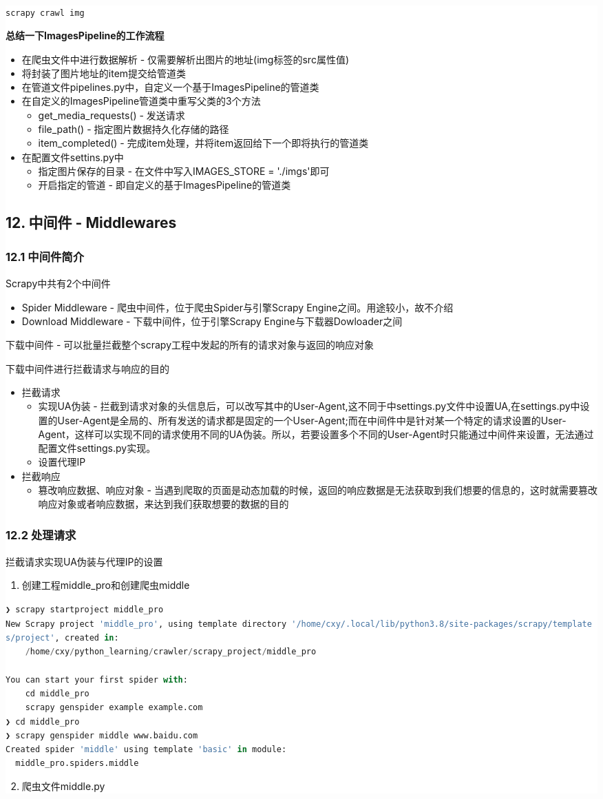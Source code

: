 ```bash
scrapy crawl img
```
**总结一下ImagesPipeline的工作流程** 

- 在爬虫文件中进行数据解析 - 仅需要解析出图片的地址(img标签的src属性值)
- 将封装了图片地址的item提交给管道类
- 在管道文件pipelines.py中，自定义一个基于ImagesPipeline的管道类
- 在自定义的ImagesPipeline管道类中重写父类的3个方法
    - get_media_requests() - 发送请求
    - file_path() - 指定图片数据持久化存储的路径
    - item_completed() - 完成item处理，并将item返回给下一个即将执行的管道类
- 在配置文件settins.py中
    - 指定图片保存的目录 - 在文件中写入IMAGES_STORE = './imgs'即可
    - 开启指定的管道 - 即自定义的基于ImagesPipeline的管道类


## 12. 中间件 - Middlewares

### 12.1 中间件简介

Scrapy中共有2个中间件
- Spider Middleware - 爬虫中间件，位于爬虫Spider与引擎Scrapy Engine之间。用途较小，故不介绍
- Download Middleware - 下载中间件，位于引擎Scrapy Engine与下载器Dowloader之间


下载中间件 - 可以批量拦截整个scrapy工程中发起的所有的请求对象与返回的响应对象

下载中间件进行拦截请求与响应的目的
- 拦截请求
   - 实现UA伪装 - 拦截到请求对象的头信息后，可以改写其中的User-Agent,这不同于中settings.py文件中设置UA,在settings.py中设置的User-Agent是全局的、所有发送的请求都是固定的一个User-Agent;而在中间件中是针对某一个特定的请求设置的User-Agent，这样可以实现不同的请求使用不同的UA伪装。所以，若要设置多个不同的User-Agent时只能通过中间件来设置，无法通过配置文件settings.py实现。
   - 设置代理IP
- 拦截响应
    - 篡改响应数据、响应对象 - 当遇到爬取的页面是动态加载的时候，返回的响应数据是无法获取到我们想要的信息的，这时就需要篡改响应对象或者响应数据，来达到我们获取想要的数据的目的


### 12.2 处理请求

拦截请求实现UA伪装与代理IP的设置

1. 创建工程middle_pro和创建爬虫middle

```python
❯ scrapy startproject middle_pro
New Scrapy project 'middle_pro', using template directory '/home/cxy/.local/lib/python3.8/site-packages/scrapy/templates/project', created in:
    /home/cxy/python_learning/crawler/scrapy_project/middle_pro

You can start your first spider with:
    cd middle_pro
    scrapy genspider example example.com
❯ cd middle_pro
❯ scrapy genspider middle www.baidu.com
Created spider 'middle' using template 'basic' in module:
  middle_pro.spiders.middle

```
2. 爬虫文件middle.py
